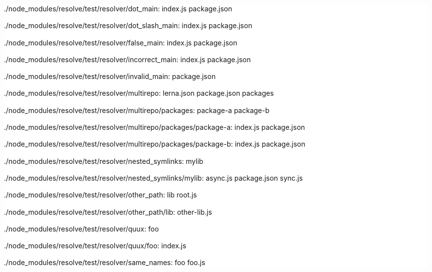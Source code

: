 ./node_modules/resolve/test/resolver/dot_main:
index.js
package.json

./node_modules/resolve/test/resolver/dot_slash_main:
index.js
package.json

./node_modules/resolve/test/resolver/false_main:
index.js
package.json

./node_modules/resolve/test/resolver/incorrect_main:
index.js
package.json

./node_modules/resolve/test/resolver/invalid_main:
package.json

./node_modules/resolve/test/resolver/multirepo:
lerna.json
package.json
packages

./node_modules/resolve/test/resolver/multirepo/packages:
package-a
package-b

./node_modules/resolve/test/resolver/multirepo/packages/package-a:
index.js
package.json

./node_modules/resolve/test/resolver/multirepo/packages/package-b:
index.js
package.json

./node_modules/resolve/test/resolver/nested_symlinks:
mylib

./node_modules/resolve/test/resolver/nested_symlinks/mylib:
async.js
package.json
sync.js

./node_modules/resolve/test/resolver/other_path:
lib
root.js

./node_modules/resolve/test/resolver/other_path/lib:
other-lib.js

./node_modules/resolve/test/resolver/quux:
foo

./node_modules/resolve/test/resolver/quux/foo:
index.js

./node_modules/resolve/test/resolver/same_names:
foo
foo.js
